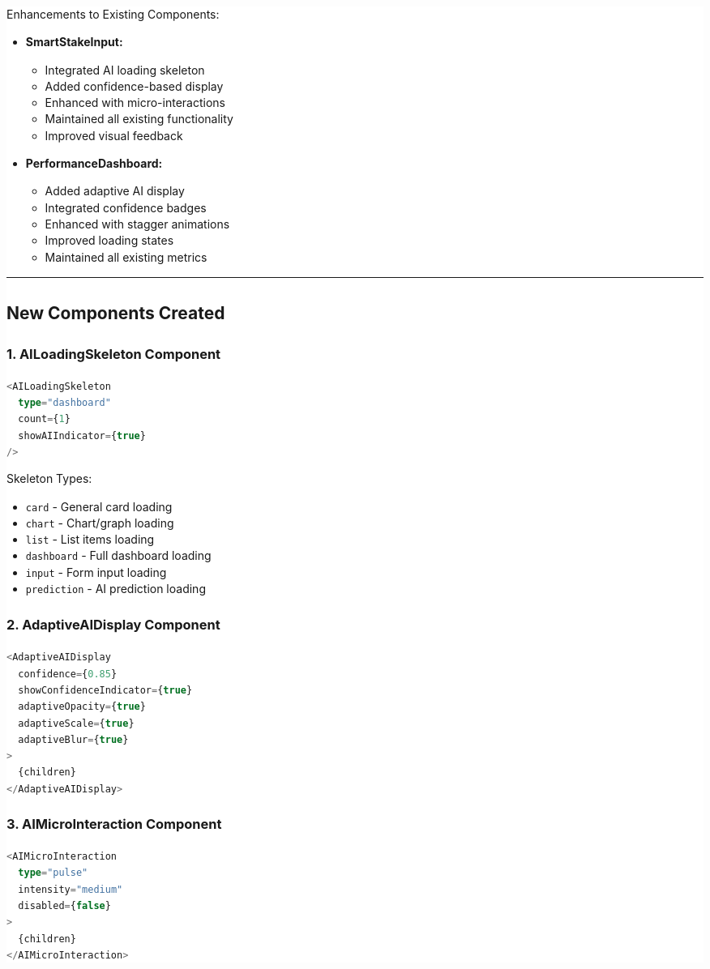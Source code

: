 Enhancements to Existing Components:
- **SmartStakeInput:**
  - Integrated AI loading skeleton
  - Added confidence-based display
  - Enhanced with micro-interactions
  - Maintained all existing functionality
  - Improved visual feedback

- **PerformanceDashboard:**
  - Added adaptive AI display
  - Integrated confidence badges
  - Enhanced with stagger animations
  - Improved loading states
  - Maintained all existing metrics

---

## New Components Created

### 1. AILoadingSkeleton Component
```typescript
<AILoadingSkeleton 
  type="dashboard"
  count={1}
  showAIIndicator={true}
/>
```

Skeleton Types:
- `card` - General card loading
- `chart` - Chart/graph loading
- `list` - List items loading
- `dashboard` - Full dashboard loading
- `input` - Form input loading
- `prediction` - AI prediction loading

### 2. AdaptiveAIDisplay Component
```typescript
<AdaptiveAIDisplay
  confidence={0.85}
  showConfidenceIndicator={true}
  adaptiveOpacity={true}
  adaptiveScale={true}
  adaptiveBlur={true}
>
  {children}
</AdaptiveAIDisplay>
```

### 3. AIMicroInteraction Component
```typescript
<AIMicroInteraction
  type="pulse"
  intensity="medium"
  disabled={false}
>
  {children}
</AIMicroInteraction>
```
